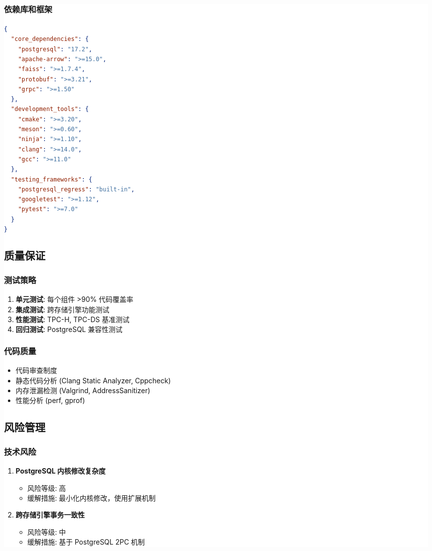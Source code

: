 ### 依赖库和框架
```json
{
  "core_dependencies": {
    "postgresql": "17.2",
    "apache-arrow": ">=15.0",
    "faiss": ">=1.7.4",
    "protobuf": ">=3.21",
    "grpc": ">=1.50"
  },
  "development_tools": {
    "cmake": ">=3.20",
    "meson": ">=0.60",
    "ninja": ">=1.10",
    "clang": ">=14.0",
    "gcc": ">=11.0"
  },
  "testing_frameworks": {
    "postgresql_regress": "built-in",
    "googletest": ">=1.12",
    "pytest": ">=7.0"
  }
}
```

## 质量保证

### 测试策略
1. **单元测试**: 每个组件 >90% 代码覆盖率
2. **集成测试**: 跨存储引擎功能测试
3. **性能测试**: TPC-H, TPC-DS 基准测试
4. **回归测试**: PostgreSQL 兼容性测试

### 代码质量
- 代码审查制度
- 静态代码分析 (Clang Static Analyzer, Cppcheck)
- 内存泄漏检测 (Valgrind, AddressSanitizer)
- 性能分析 (perf, gprof)

## 风险管理

### 技术风险
1. **PostgreSQL 内核修改复杂度**
   - 风险等级: 高
   - 缓解措施: 最小化内核修改，使用扩展机制

2. **跨存储引擎事务一致性**
   - 风险等级: 中
   - 缓解措施: 基于 PostgreSQL 2PC 机制
